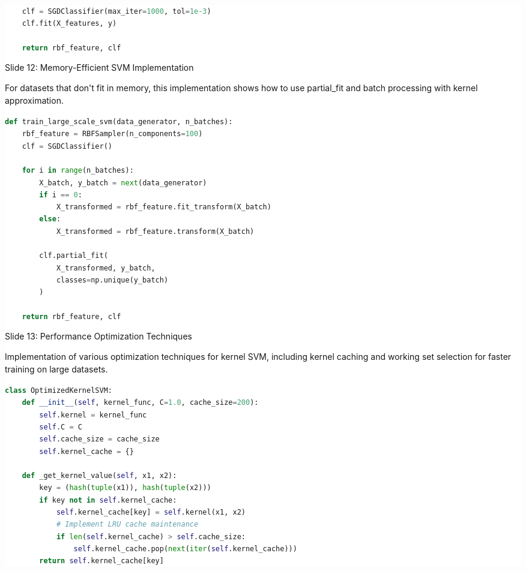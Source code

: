 ```python
    clf = SGDClassifier(max_iter=1000, tol=1e-3)
    clf.fit(X_features, y)
    
    return rbf_feature, clf
```

Slide 12: Memory-Efficient SVM Implementation

For datasets that don't fit in memory, this implementation shows how to use partial\_fit and batch processing with kernel approximation.

```python
def train_large_scale_svm(data_generator, n_batches):
    rbf_feature = RBFSampler(n_components=100)
    clf = SGDClassifier()
    
    for i in range(n_batches):
        X_batch, y_batch = next(data_generator)
        if i == 0:
            X_transformed = rbf_feature.fit_transform(X_batch)
        else:
            X_transformed = rbf_feature.transform(X_batch)
        
        clf.partial_fit(
            X_transformed, y_batch,
            classes=np.unique(y_batch)
        )
    
    return rbf_feature, clf
```

Slide 13: Performance Optimization Techniques

Implementation of various optimization techniques for kernel SVM, including kernel caching and working set selection for faster training on large datasets.

```python
class OptimizedKernelSVM:
    def __init__(self, kernel_func, C=1.0, cache_size=200):
        self.kernel = kernel_func
        self.C = C
        self.cache_size = cache_size
        self.kernel_cache = {}
    
    def _get_kernel_value(self, x1, x2):
        key = (hash(tuple(x1)), hash(tuple(x2)))
        if key not in self.kernel_cache:
            self.kernel_cache[key] = self.kernel(x1, x2)
            # Implement LRU cache maintenance
            if len(self.kernel_cache) > self.cache_size:
                self.kernel_cache.pop(next(iter(self.kernel_cache)))
        return self.kernel_cache[key]
```
